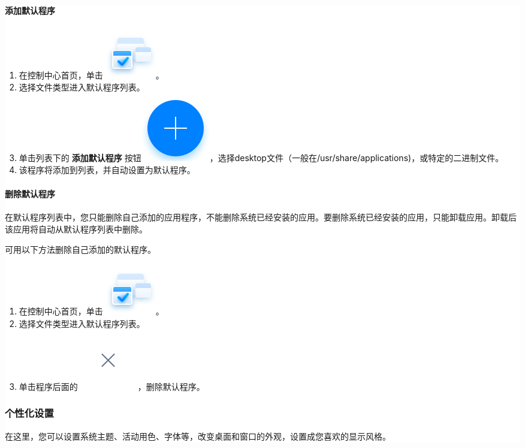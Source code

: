 #### 添加默认程序

1. 在控制中心首页，单击 ![default_applications_normal](../common/default_applications_normal.svg)。
2. 选择文件类型进入默认程序列表。
3. 单击列表下的 **添加默认程序** 按钮![add](../common/add.svg)，选择desktop文件（一般在/usr/share/applications)，或特定的二进制文件。
4. 该程序将添加到列表，并自动设置为默认程序。

#### 删除默认程序

在默认程序列表中，您只能删除自己添加的应用程序，不能删除系统已经安装的应用。要删除系统已经安装的应用，只能卸载应用。卸载后该应用将自动从默认程序列表中删除。

可用以下方法删除自己添加的默认程序。

1. 在控制中心首页，单击 ![default_applications_normal](../common/default_applications_normal.svg)。
2. 选择文件类型进入默认程序列表。
3. 单击程序后面的![close](../common/close_normal.svg)，删除默认程序。

### 个性化设置
在这里，您可以设置系统主题、活动用色、字体等，改变桌面和窗口的外观，设置成您喜欢的显示风格。
